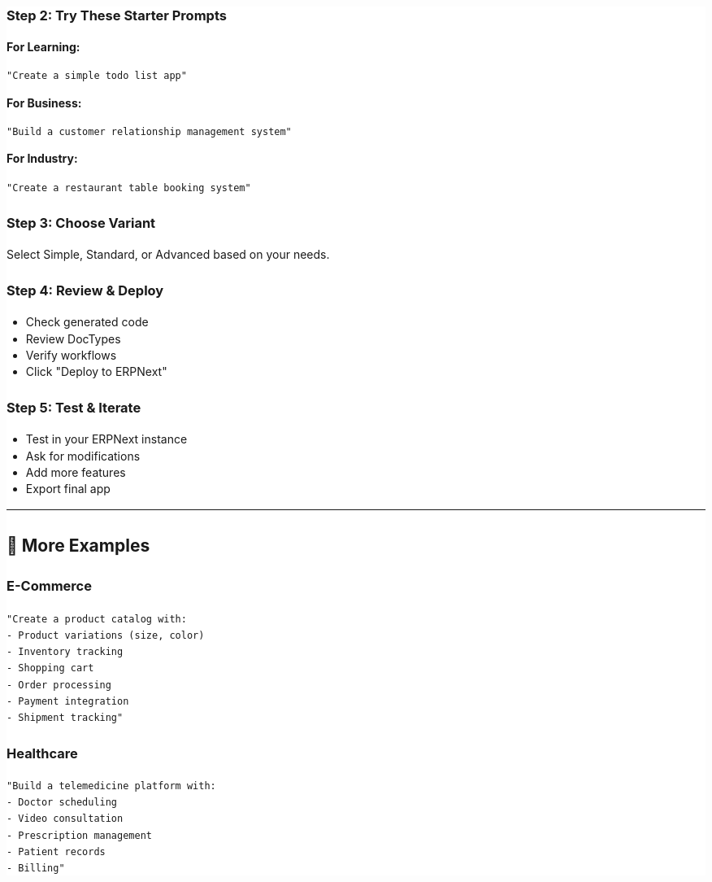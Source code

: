 ### Step 2: Try These Starter Prompts

**For Learning:**
```
"Create a simple todo list app"
```

**For Business:**
```
"Build a customer relationship management system"
```

**For Industry:**
```
"Create a restaurant table booking system"
```

### Step 3: Choose Variant

Select Simple, Standard, or Advanced based on your needs.

### Step 4: Review & Deploy

- Check generated code
- Review DocTypes
- Verify workflows
- Click "Deploy to ERPNext"

### Step 5: Test & Iterate

- Test in your ERPNext instance
- Ask for modifications
- Add more features
- Export final app

---

## 📖 More Examples

### E-Commerce
```
"Create a product catalog with:
- Product variations (size, color)
- Inventory tracking
- Shopping cart
- Order processing
- Payment integration
- Shipment tracking"
```

### Healthcare
```
"Build a telemedicine platform with:
- Doctor scheduling
- Video consultation
- Prescription management
- Patient records
- Billing"
```
